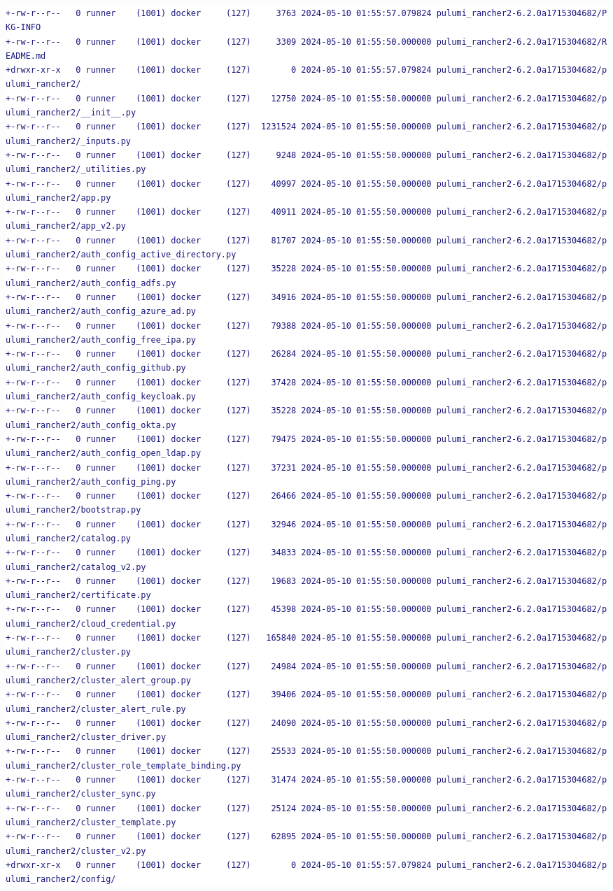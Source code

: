```diff
+-rw-r--r--   0 runner    (1001) docker     (127)     3763 2024-05-10 01:55:57.079824 pulumi_rancher2-6.2.0a1715304682/PKG-INFO
+-rw-r--r--   0 runner    (1001) docker     (127)     3309 2024-05-10 01:55:50.000000 pulumi_rancher2-6.2.0a1715304682/README.md
+drwxr-xr-x   0 runner    (1001) docker     (127)        0 2024-05-10 01:55:57.079824 pulumi_rancher2-6.2.0a1715304682/pulumi_rancher2/
+-rw-r--r--   0 runner    (1001) docker     (127)    12750 2024-05-10 01:55:50.000000 pulumi_rancher2-6.2.0a1715304682/pulumi_rancher2/__init__.py
+-rw-r--r--   0 runner    (1001) docker     (127)  1231524 2024-05-10 01:55:50.000000 pulumi_rancher2-6.2.0a1715304682/pulumi_rancher2/_inputs.py
+-rw-r--r--   0 runner    (1001) docker     (127)     9248 2024-05-10 01:55:50.000000 pulumi_rancher2-6.2.0a1715304682/pulumi_rancher2/_utilities.py
+-rw-r--r--   0 runner    (1001) docker     (127)    40997 2024-05-10 01:55:50.000000 pulumi_rancher2-6.2.0a1715304682/pulumi_rancher2/app.py
+-rw-r--r--   0 runner    (1001) docker     (127)    40911 2024-05-10 01:55:50.000000 pulumi_rancher2-6.2.0a1715304682/pulumi_rancher2/app_v2.py
+-rw-r--r--   0 runner    (1001) docker     (127)    81707 2024-05-10 01:55:50.000000 pulumi_rancher2-6.2.0a1715304682/pulumi_rancher2/auth_config_active_directory.py
+-rw-r--r--   0 runner    (1001) docker     (127)    35228 2024-05-10 01:55:50.000000 pulumi_rancher2-6.2.0a1715304682/pulumi_rancher2/auth_config_adfs.py
+-rw-r--r--   0 runner    (1001) docker     (127)    34916 2024-05-10 01:55:50.000000 pulumi_rancher2-6.2.0a1715304682/pulumi_rancher2/auth_config_azure_ad.py
+-rw-r--r--   0 runner    (1001) docker     (127)    79388 2024-05-10 01:55:50.000000 pulumi_rancher2-6.2.0a1715304682/pulumi_rancher2/auth_config_free_ipa.py
+-rw-r--r--   0 runner    (1001) docker     (127)    26284 2024-05-10 01:55:50.000000 pulumi_rancher2-6.2.0a1715304682/pulumi_rancher2/auth_config_github.py
+-rw-r--r--   0 runner    (1001) docker     (127)    37428 2024-05-10 01:55:50.000000 pulumi_rancher2-6.2.0a1715304682/pulumi_rancher2/auth_config_keycloak.py
+-rw-r--r--   0 runner    (1001) docker     (127)    35228 2024-05-10 01:55:50.000000 pulumi_rancher2-6.2.0a1715304682/pulumi_rancher2/auth_config_okta.py
+-rw-r--r--   0 runner    (1001) docker     (127)    79475 2024-05-10 01:55:50.000000 pulumi_rancher2-6.2.0a1715304682/pulumi_rancher2/auth_config_open_ldap.py
+-rw-r--r--   0 runner    (1001) docker     (127)    37231 2024-05-10 01:55:50.000000 pulumi_rancher2-6.2.0a1715304682/pulumi_rancher2/auth_config_ping.py
+-rw-r--r--   0 runner    (1001) docker     (127)    26466 2024-05-10 01:55:50.000000 pulumi_rancher2-6.2.0a1715304682/pulumi_rancher2/bootstrap.py
+-rw-r--r--   0 runner    (1001) docker     (127)    32946 2024-05-10 01:55:50.000000 pulumi_rancher2-6.2.0a1715304682/pulumi_rancher2/catalog.py
+-rw-r--r--   0 runner    (1001) docker     (127)    34833 2024-05-10 01:55:50.000000 pulumi_rancher2-6.2.0a1715304682/pulumi_rancher2/catalog_v2.py
+-rw-r--r--   0 runner    (1001) docker     (127)    19683 2024-05-10 01:55:50.000000 pulumi_rancher2-6.2.0a1715304682/pulumi_rancher2/certificate.py
+-rw-r--r--   0 runner    (1001) docker     (127)    45398 2024-05-10 01:55:50.000000 pulumi_rancher2-6.2.0a1715304682/pulumi_rancher2/cloud_credential.py
+-rw-r--r--   0 runner    (1001) docker     (127)   165840 2024-05-10 01:55:50.000000 pulumi_rancher2-6.2.0a1715304682/pulumi_rancher2/cluster.py
+-rw-r--r--   0 runner    (1001) docker     (127)    24984 2024-05-10 01:55:50.000000 pulumi_rancher2-6.2.0a1715304682/pulumi_rancher2/cluster_alert_group.py
+-rw-r--r--   0 runner    (1001) docker     (127)    39406 2024-05-10 01:55:50.000000 pulumi_rancher2-6.2.0a1715304682/pulumi_rancher2/cluster_alert_rule.py
+-rw-r--r--   0 runner    (1001) docker     (127)    24090 2024-05-10 01:55:50.000000 pulumi_rancher2-6.2.0a1715304682/pulumi_rancher2/cluster_driver.py
+-rw-r--r--   0 runner    (1001) docker     (127)    25533 2024-05-10 01:55:50.000000 pulumi_rancher2-6.2.0a1715304682/pulumi_rancher2/cluster_role_template_binding.py
+-rw-r--r--   0 runner    (1001) docker     (127)    31474 2024-05-10 01:55:50.000000 pulumi_rancher2-6.2.0a1715304682/pulumi_rancher2/cluster_sync.py
+-rw-r--r--   0 runner    (1001) docker     (127)    25124 2024-05-10 01:55:50.000000 pulumi_rancher2-6.2.0a1715304682/pulumi_rancher2/cluster_template.py
+-rw-r--r--   0 runner    (1001) docker     (127)    62895 2024-05-10 01:55:50.000000 pulumi_rancher2-6.2.0a1715304682/pulumi_rancher2/cluster_v2.py
+drwxr-xr-x   0 runner    (1001) docker     (127)        0 2024-05-10 01:55:57.079824 pulumi_rancher2-6.2.0a1715304682/pulumi_rancher2/config/
```